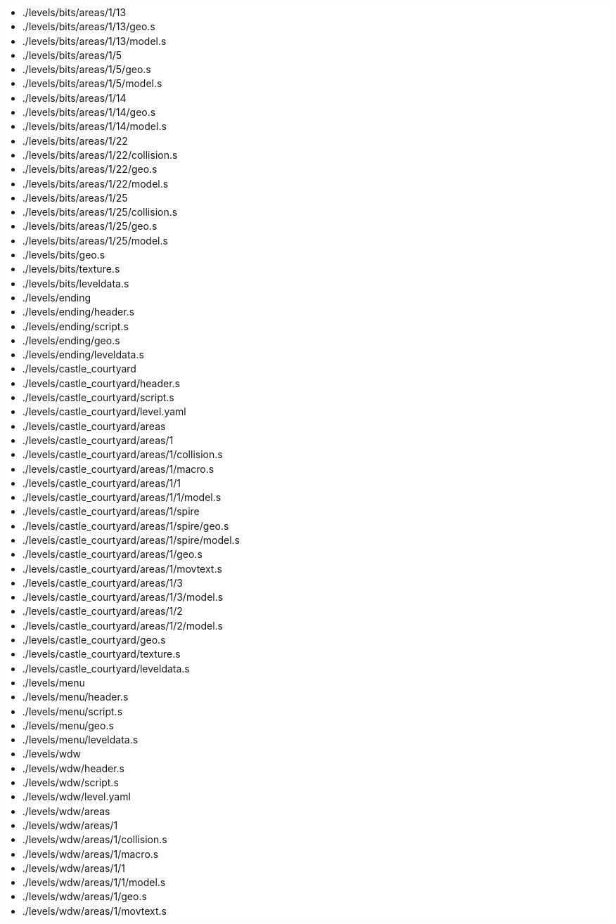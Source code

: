  * ./levels/bits/areas/1/13
 * ./levels/bits/areas/1/13/geo.s
 * ./levels/bits/areas/1/13/model.s
 * ./levels/bits/areas/1/5
 * ./levels/bits/areas/1/5/geo.s
 * ./levels/bits/areas/1/5/model.s
 * ./levels/bits/areas/1/14
 * ./levels/bits/areas/1/14/geo.s
 * ./levels/bits/areas/1/14/model.s
 * ./levels/bits/areas/1/22
 * ./levels/bits/areas/1/22/collision.s
 * ./levels/bits/areas/1/22/geo.s
 * ./levels/bits/areas/1/22/model.s
 * ./levels/bits/areas/1/25
 * ./levels/bits/areas/1/25/collision.s
 * ./levels/bits/areas/1/25/geo.s
 * ./levels/bits/areas/1/25/model.s
 * ./levels/bits/geo.s
 * ./levels/bits/texture.s
 * ./levels/bits/leveldata.s
 * ./levels/ending
 * ./levels/ending/header.s
 * ./levels/ending/script.s
 * ./levels/ending/geo.s
 * ./levels/ending/leveldata.s
 * ./levels/castle_courtyard
 * ./levels/castle_courtyard/header.s
 * ./levels/castle_courtyard/script.s
 * ./levels/castle_courtyard/level.yaml
 * ./levels/castle_courtyard/areas
 * ./levels/castle_courtyard/areas/1
 * ./levels/castle_courtyard/areas/1/collision.s
 * ./levels/castle_courtyard/areas/1/macro.s
 * ./levels/castle_courtyard/areas/1/1
 * ./levels/castle_courtyard/areas/1/1/model.s
 * ./levels/castle_courtyard/areas/1/spire
 * ./levels/castle_courtyard/areas/1/spire/geo.s
 * ./levels/castle_courtyard/areas/1/spire/model.s
 * ./levels/castle_courtyard/areas/1/geo.s
 * ./levels/castle_courtyard/areas/1/movtext.s
 * ./levels/castle_courtyard/areas/1/3
 * ./levels/castle_courtyard/areas/1/3/model.s
 * ./levels/castle_courtyard/areas/1/2
 * ./levels/castle_courtyard/areas/1/2/model.s
 * ./levels/castle_courtyard/geo.s
 * ./levels/castle_courtyard/texture.s
 * ./levels/castle_courtyard/leveldata.s
 * ./levels/menu
 * ./levels/menu/header.s
 * ./levels/menu/script.s
 * ./levels/menu/geo.s
 * ./levels/menu/leveldata.s
 * ./levels/wdw
 * ./levels/wdw/header.s
 * ./levels/wdw/script.s
 * ./levels/wdw/level.yaml
 * ./levels/wdw/areas
 * ./levels/wdw/areas/1
 * ./levels/wdw/areas/1/collision.s
 * ./levels/wdw/areas/1/macro.s
 * ./levels/wdw/areas/1/1
 * ./levels/wdw/areas/1/1/model.s
 * ./levels/wdw/areas/1/geo.s
 * ./levels/wdw/areas/1/movtext.s